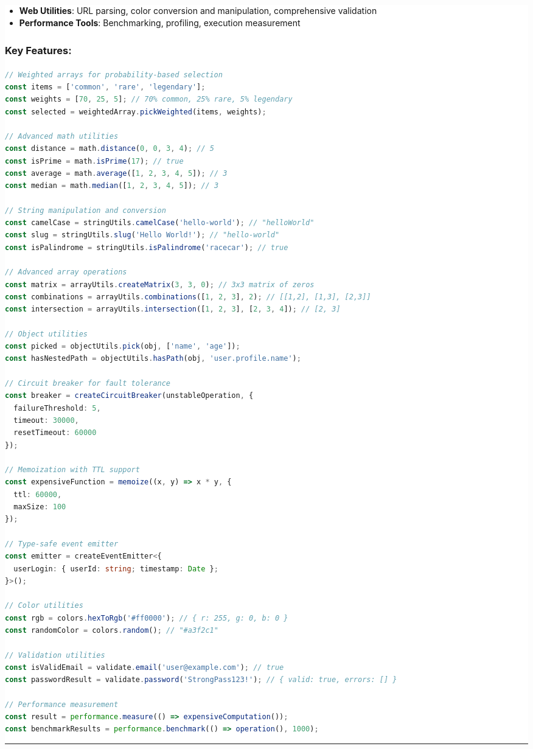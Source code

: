 - **Web Utilities**: URL parsing, color conversion and manipulation, comprehensive validation
- **Performance Tools**: Benchmarking, profiling, execution measurement

### Key Features:
```typescript
// Weighted arrays for probability-based selection
const items = ['common', 'rare', 'legendary'];
const weights = [70, 25, 5]; // 70% common, 25% rare, 5% legendary
const selected = weightedArray.pickWeighted(items, weights);

// Advanced math utilities
const distance = math.distance(0, 0, 3, 4); // 5
const isPrime = math.isPrime(17); // true
const average = math.average([1, 2, 3, 4, 5]); // 3
const median = math.median([1, 2, 3, 4, 5]); // 3

// String manipulation and conversion
const camelCase = stringUtils.camelCase('hello-world'); // "helloWorld"
const slug = stringUtils.slug('Hello World!'); // "hello-world"
const isPalindrome = stringUtils.isPalindrome('racecar'); // true

// Advanced array operations
const matrix = arrayUtils.createMatrix(3, 3, 0); // 3x3 matrix of zeros
const combinations = arrayUtils.combinations([1, 2, 3], 2); // [[1,2], [1,3], [2,3]]
const intersection = arrayUtils.intersection([1, 2, 3], [2, 3, 4]); // [2, 3]

// Object utilities
const picked = objectUtils.pick(obj, ['name', 'age']);
const hasNestedPath = objectUtils.hasPath(obj, 'user.profile.name');

// Circuit breaker for fault tolerance
const breaker = createCircuitBreaker(unstableOperation, {
  failureThreshold: 5,
  timeout: 30000,
  resetTimeout: 60000
});

// Memoization with TTL support
const expensiveFunction = memoize((x, y) => x * y, { 
  ttl: 60000, 
  maxSize: 100 
});

// Type-safe event emitter
const emitter = createEventEmitter<{
  userLogin: { userId: string; timestamp: Date };
}>();

// Color utilities
const rgb = colors.hexToRgb('#ff0000'); // { r: 255, g: 0, b: 0 }
const randomColor = colors.random(); // "#a3f2c1"

// Validation utilities
const isValidEmail = validate.email('user@example.com'); // true
const passwordResult = validate.password('StrongPass123!'); // { valid: true, errors: [] }

// Performance measurement
const result = performance.measure(() => expensiveComputation());
const benchmarkResults = performance.benchmark(() => operation(), 1000);
```

---